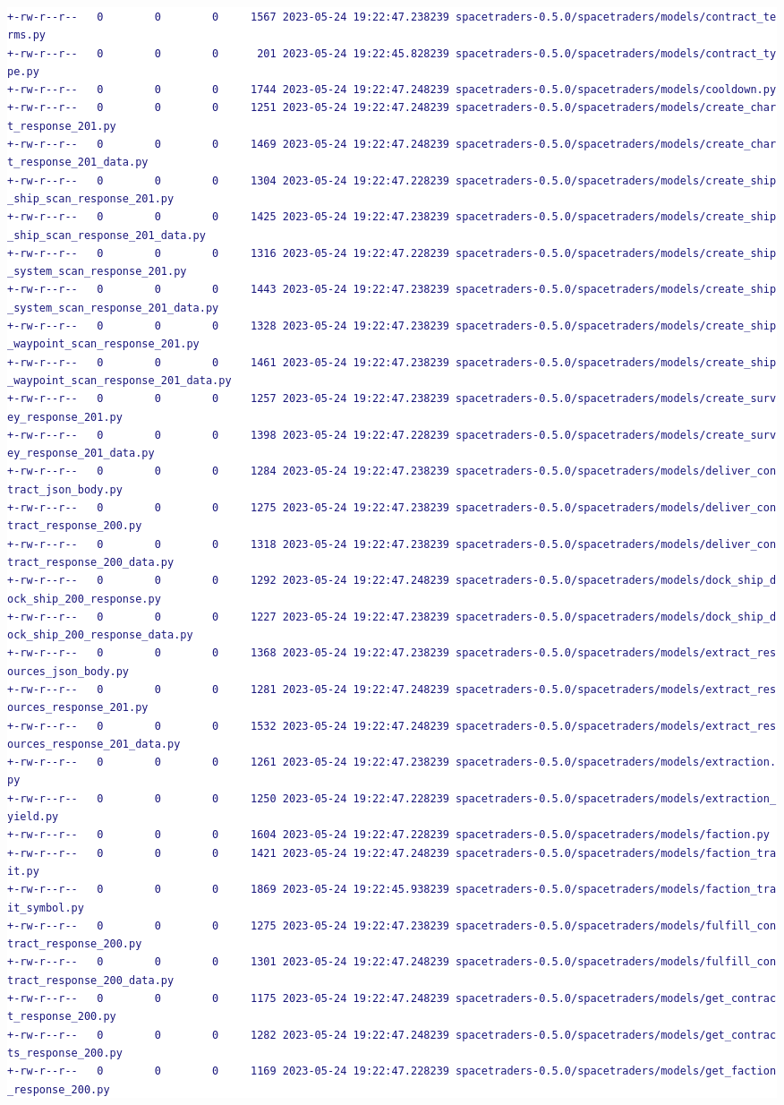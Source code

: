 ```diff
+-rw-r--r--   0        0        0     1567 2023-05-24 19:22:47.238239 spacetraders-0.5.0/spacetraders/models/contract_terms.py
+-rw-r--r--   0        0        0      201 2023-05-24 19:22:45.828239 spacetraders-0.5.0/spacetraders/models/contract_type.py
+-rw-r--r--   0        0        0     1744 2023-05-24 19:22:47.248239 spacetraders-0.5.0/spacetraders/models/cooldown.py
+-rw-r--r--   0        0        0     1251 2023-05-24 19:22:47.248239 spacetraders-0.5.0/spacetraders/models/create_chart_response_201.py
+-rw-r--r--   0        0        0     1469 2023-05-24 19:22:47.248239 spacetraders-0.5.0/spacetraders/models/create_chart_response_201_data.py
+-rw-r--r--   0        0        0     1304 2023-05-24 19:22:47.228239 spacetraders-0.5.0/spacetraders/models/create_ship_ship_scan_response_201.py
+-rw-r--r--   0        0        0     1425 2023-05-24 19:22:47.238239 spacetraders-0.5.0/spacetraders/models/create_ship_ship_scan_response_201_data.py
+-rw-r--r--   0        0        0     1316 2023-05-24 19:22:47.228239 spacetraders-0.5.0/spacetraders/models/create_ship_system_scan_response_201.py
+-rw-r--r--   0        0        0     1443 2023-05-24 19:22:47.238239 spacetraders-0.5.0/spacetraders/models/create_ship_system_scan_response_201_data.py
+-rw-r--r--   0        0        0     1328 2023-05-24 19:22:47.238239 spacetraders-0.5.0/spacetraders/models/create_ship_waypoint_scan_response_201.py
+-rw-r--r--   0        0        0     1461 2023-05-24 19:22:47.238239 spacetraders-0.5.0/spacetraders/models/create_ship_waypoint_scan_response_201_data.py
+-rw-r--r--   0        0        0     1257 2023-05-24 19:22:47.238239 spacetraders-0.5.0/spacetraders/models/create_survey_response_201.py
+-rw-r--r--   0        0        0     1398 2023-05-24 19:22:47.228239 spacetraders-0.5.0/spacetraders/models/create_survey_response_201_data.py
+-rw-r--r--   0        0        0     1284 2023-05-24 19:22:47.238239 spacetraders-0.5.0/spacetraders/models/deliver_contract_json_body.py
+-rw-r--r--   0        0        0     1275 2023-05-24 19:22:47.238239 spacetraders-0.5.0/spacetraders/models/deliver_contract_response_200.py
+-rw-r--r--   0        0        0     1318 2023-05-24 19:22:47.238239 spacetraders-0.5.0/spacetraders/models/deliver_contract_response_200_data.py
+-rw-r--r--   0        0        0     1292 2023-05-24 19:22:47.248239 spacetraders-0.5.0/spacetraders/models/dock_ship_dock_ship_200_response.py
+-rw-r--r--   0        0        0     1227 2023-05-24 19:22:47.238239 spacetraders-0.5.0/spacetraders/models/dock_ship_dock_ship_200_response_data.py
+-rw-r--r--   0        0        0     1368 2023-05-24 19:22:47.238239 spacetraders-0.5.0/spacetraders/models/extract_resources_json_body.py
+-rw-r--r--   0        0        0     1281 2023-05-24 19:22:47.248239 spacetraders-0.5.0/spacetraders/models/extract_resources_response_201.py
+-rw-r--r--   0        0        0     1532 2023-05-24 19:22:47.248239 spacetraders-0.5.0/spacetraders/models/extract_resources_response_201_data.py
+-rw-r--r--   0        0        0     1261 2023-05-24 19:22:47.238239 spacetraders-0.5.0/spacetraders/models/extraction.py
+-rw-r--r--   0        0        0     1250 2023-05-24 19:22:47.228239 spacetraders-0.5.0/spacetraders/models/extraction_yield.py
+-rw-r--r--   0        0        0     1604 2023-05-24 19:22:47.228239 spacetraders-0.5.0/spacetraders/models/faction.py
+-rw-r--r--   0        0        0     1421 2023-05-24 19:22:47.248239 spacetraders-0.5.0/spacetraders/models/faction_trait.py
+-rw-r--r--   0        0        0     1869 2023-05-24 19:22:45.938239 spacetraders-0.5.0/spacetraders/models/faction_trait_symbol.py
+-rw-r--r--   0        0        0     1275 2023-05-24 19:22:47.238239 spacetraders-0.5.0/spacetraders/models/fulfill_contract_response_200.py
+-rw-r--r--   0        0        0     1301 2023-05-24 19:22:47.248239 spacetraders-0.5.0/spacetraders/models/fulfill_contract_response_200_data.py
+-rw-r--r--   0        0        0     1175 2023-05-24 19:22:47.248239 spacetraders-0.5.0/spacetraders/models/get_contract_response_200.py
+-rw-r--r--   0        0        0     1282 2023-05-24 19:22:47.248239 spacetraders-0.5.0/spacetraders/models/get_contracts_response_200.py
+-rw-r--r--   0        0        0     1169 2023-05-24 19:22:47.228239 spacetraders-0.5.0/spacetraders/models/get_faction_response_200.py
```